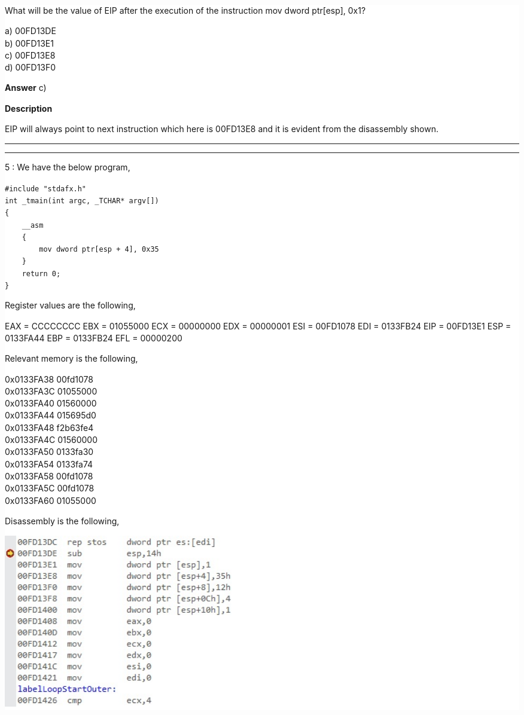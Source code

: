 What will be the value of EIP after the execution of the instruction mov dword ptr[esp], 0x1?  

a) 00FD13DE  
b) 00FD13E1  
c) 00FD13E8  
d) 00FD13F0  

**Answer** c)

**Description**

EIP will always point to next instruction which here is 00FD13E8 and it is evident from the disassembly shown.  

---
---


5 : We have the below program,  

```
#include "stdafx.h"
int _tmain(int argc, _TCHAR* argv[])
{
    __asm
	{
	    mov dword ptr[esp + 4], 0x35
	}
    return 0;
}
```

Register values are the following,

EAX = CCCCCCCC EBX = 01055000 ECX = 00000000 EDX = 00000001 ESI = 00FD1078 EDI = 0133FB24 EIP = 00FD13E1 ESP = 0133FA44 EBP = 0133FB24 EFL = 00000200

Relevant memory is the following,

0x0133FA38 00fd1078  
0x0133FA3C 01055000  
0x0133FA40 01560000  
0x0133FA44 015695d0  
0x0133FA48 f2b63fe4  
0x0133FA4C 01560000  
0x0133FA50 0133fa30  
0x0133FA54 0133fa74  
0x0133FA58 00fd1078  
0x0133FA5C 00fd1078  
0x0133FA60 01055000  

Disassembly is the following,  

<img src="Images/Q_56_5.jpg" width="400"/>
